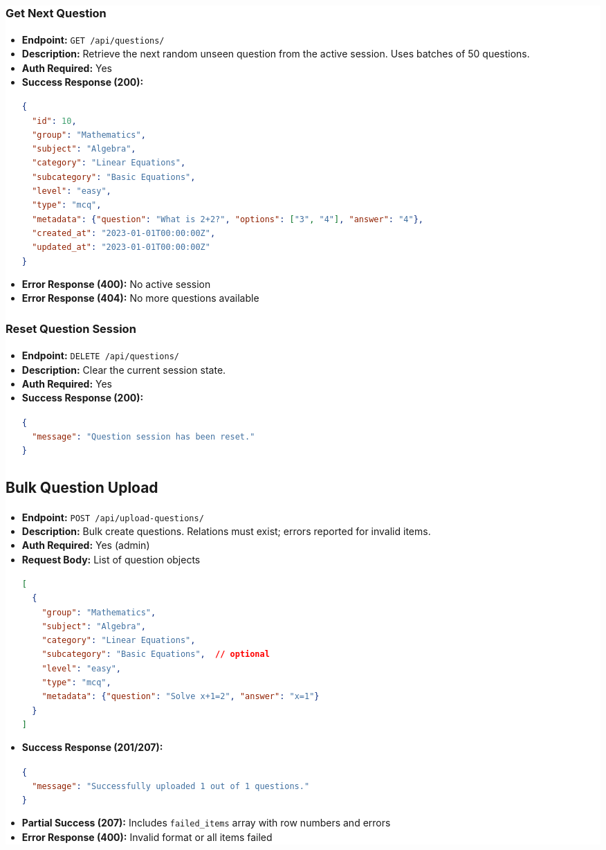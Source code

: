 ### Get Next Question
- **Endpoint:** `GET /api/questions/`
- **Description:** Retrieve the next random unseen question from the active session. Uses batches of 50 questions.
- **Auth Required:** Yes
- **Success Response (200):**
  ```json
  {
    "id": 10,
    "group": "Mathematics",
    "subject": "Algebra",
    "category": "Linear Equations",
    "subcategory": "Basic Equations",
    "level": "easy",
    "type": "mcq",
    "metadata": {"question": "What is 2+2?", "options": ["3", "4"], "answer": "4"},
    "created_at": "2023-01-01T00:00:00Z",
    "updated_at": "2023-01-01T00:00:00Z"
  }
  ```
- **Error Response (400):** No active session
- **Error Response (404):** No more questions available

### Reset Question Session
- **Endpoint:** `DELETE /api/questions/`
- **Description:** Clear the current session state.
- **Auth Required:** Yes
- **Success Response (200):**
  ```json
  {
    "message": "Question session has been reset."
  }
  ```

## Bulk Question Upload
- **Endpoint:** `POST /api/upload-questions/`
- **Description:** Bulk create questions. Relations must exist; errors reported for invalid items.
- **Auth Required:** Yes (admin)
- **Request Body:** List of question objects
  ```json
  [
    {
      "group": "Mathematics",
      "subject": "Algebra",
      "category": "Linear Equations",
      "subcategory": "Basic Equations",  // optional
      "level": "easy",
      "type": "mcq",
      "metadata": {"question": "Solve x+1=2", "answer": "x=1"}
    }
  ]
  ```
- **Success Response (201/207):**
  ```json
  {
    "message": "Successfully uploaded 1 out of 1 questions."
  }
  ```
- **Partial Success (207):** Includes `failed_items` array with row numbers and errors
- **Error Response (400):** Invalid format or all items failed
